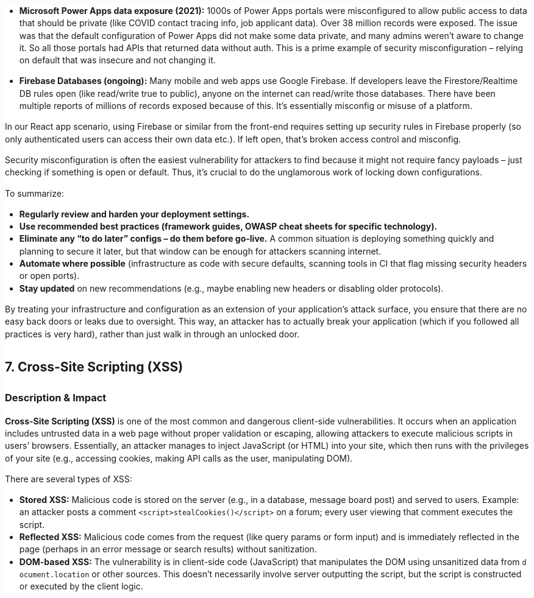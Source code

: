- **Microsoft Power Apps data exposure (2021):** 1000s of Power Apps portals were misconfigured to allow public access to data that should be private (like COVID contact tracing info, job applicant data). Over 38 million records were exposed. The issue was that the default configuration of Power Apps did not make some data private, and many admins weren’t aware to change it. So all those portals had APIs that returned data without auth. This is a prime example of security misconfiguration – relying on default that was insecure and not changing it.

- **Firebase Databases (ongoing):** Many mobile and web apps use Google Firebase. If developers leave the Firestore/Realtime DB rules open (like read/write true to public), anyone on the internet can read/write those databases. There have been multiple reports of millions of records exposed because of this. It’s essentially misconfig or misuse of a platform.

In our React app scenario, using Firebase or similar from the front-end requires setting up security rules in Firebase properly (so only authenticated users can access their own data etc.). If left open, that’s broken access control and misconfig.

Security misconfiguration is often the easiest vulnerability for attackers to find because it might not require fancy payloads – just checking if something is open or default. Thus, it’s crucial to do the unglamorous work of locking down configurations.

To summarize:

- **Regularly review and harden your deployment settings.**
- **Use recommended best practices (framework guides, OWASP cheat sheets for specific technology).**
- **Eliminate any “to do later” configs – do them before go-live.** A common situation is deploying something quickly and planning to secure it later, but that window can be enough for attackers scanning internet.
- **Automate where possible** (infrastructure as code with secure defaults, scanning tools in CI that flag missing security headers or open ports).
- **Stay updated** on new recommendations (e.g., maybe enabling new headers or disabling older protocols).

By treating your infrastructure and configuration as an extension of your application’s attack surface, you ensure that there are no easy back doors or leaks due to oversight. This way, an attacker has to actually break your application (which if you followed all practices is very hard), rather than just walk in through an unlocked door.

## 7. Cross-Site Scripting (XSS)

### Description & Impact

**Cross-Site Scripting (XSS)** is one of the most common and dangerous client-side vulnerabilities. It occurs when an application includes untrusted data in a web page without proper validation or escaping, allowing attackers to execute malicious scripts in users’ browsers. Essentially, an attacker manages to inject JavaScript (or HTML) into your site, which then runs with the privileges of your site (e.g., accessing cookies, making API calls as the user, manipulating DOM).

There are several types of XSS:

- **Stored XSS:** Malicious code is stored on the server (e.g., in a database, message board post) and served to users. Example: an attacker posts a comment `<script>stealCookies()</script>` on a forum; every user viewing that comment executes the script.
- **Reflected XSS:** Malicious code comes from the request (like query params or form input) and is immediately reflected in the page (perhaps in an error message or search results) without sanitization.
- **DOM-based XSS:** The vulnerability is in client-side code (JavaScript) that manipulates the DOM using unsanitized data from `document.location` or other sources. This doesn’t necessarily involve server outputting the script, but the script is constructed or executed by the client logic.
